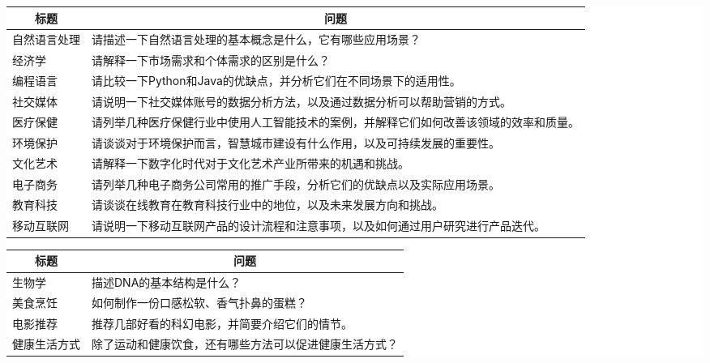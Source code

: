 |标题|问题|
|---|---|
|自然语言处理|请描述一下自然语言处理的基本概念是什么，它有哪些应用场景？|
|经济学|请解释一下市场需求和个体需求的区别是什么？|
|编程语言|请比较一下Python和Java的优缺点，并分析它们在不同场景下的适用性。|
|社交媒体|请说明一下社交媒体账号的数据分析方法，以及通过数据分析可以帮助营销的方式。|
|医疗保健|请列举几种医疗保健行业中使用人工智能技术的案例，并解释它们如何改善该领域的效率和质量。|
|环境保护|请谈谈对于环境保护而言，智慧城市建设有什么作用，以及可持续发展的重要性。|
|文化艺术|请解释一下数字化时代对于文化艺术产业所带来的机遇和挑战。|
|电子商务|请列举几种电子商务公司常用的推广手段，分析它们的优缺点以及实际应用场景。|
|教育科技|请谈谈在线教育在教育科技行业中的地位，以及未来发展方向和挑战。|
|移动互联网|请说明一下移动互联网产品的设计流程和注意事项，以及如何通过用户研究进行产品迭代。|

| 标题                               | 问题                                                                                                                                                                                                                                                                                                                                                                                                                                                                                                                                                                                                                                                                                                                                                                                                                                                                                                            |
|-----------------------------------|----------------------------------------------------------------------------------------------------------------------------------------------------------------------------------------------------------------------------------------------------------------------------------------------------------------------------------------------------------------------------------------------------------------------------------------------------------------------------------------------------------------------------------------------------------------------------------------------------------------------------------------------------------------------------------------------------------------------------------------------------------------------------------------------------------------------------------------------------------------------------------------------------------------|
| 生物学                         | 描述DNA的基本结构是什么？                                                                                                                                                                                                                                                                                                                                                                                                                                                                                                                                                                                                                                                                                                                                                                                                                                                                                      |
| 美食烹饪                     | 如何制作一份口感松软、香气扑鼻的蛋糕？                                                                                                                                                                                                                                                                                                                                                                                                                                                                                                                                                                                                                                                                                                                                                                                                                                                                         |
| 电影推荐                 | 推荐几部好看的科幻电影，并简要介绍它们的情节。                                                                                                                                                                                                                                                                                                                                                                                                                                                                                                                                                                                                                                                                                                                                                                                                                                                                  |
| 健康生活方式           | 除了运动和健康饮食，还有哪些方法可以促进健康生活方式？                                                                                                                                                                                                                                                                                                                                                                                                                                                                                                                                                                                                                                                                                                                                                                                                                                                         |